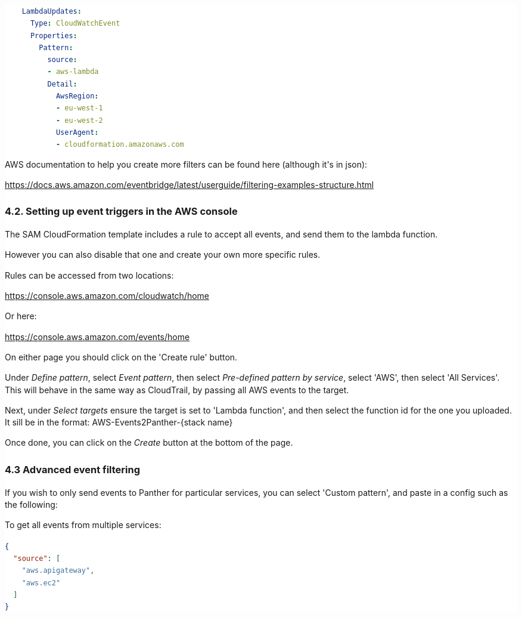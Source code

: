 ```yaml
    LambdaUpdates:
      Type: CloudWatchEvent
      Properties:
        Pattern:
          source:
          - aws-lambda
          Detail:
            AwsRegion:
            - eu-west-1
            - eu-west-2
            UserAgent:
            - cloudformation.amazonaws.com
```

AWS documentation to help you create more filters can be found here (although it's in json):

https://docs.aws.amazon.com/eventbridge/latest/userguide/filtering-examples-structure.html


### 4.2. Setting up event triggers in the AWS console

The SAM CloudFormation template includes a rule to accept all events, and send them to the lambda function.

However you can also disable that one and create your own more specific rules.

Rules can be accessed from two locations:

https://console.aws.amazon.com/cloudwatch/home

Or here:

https://console.aws.amazon.com/events/home

On either page you should click on the 'Create rule' button.

Under _Define pattern_, select _Event pattern_, then select _Pre-defined pattern by service_, select 'AWS', then select 'All Services'. This will behave in the same way as CloudTrail, by passing all AWS events to the target.

Next, under _Select targets_ ensure the target is set to 'Lambda function', and then select the function id for the one you uploaded. It sill be in the format: AWS-Events2Panther-{stack name}

Once done, you can click on the _Create_ button at the bottom of the page.

### 4.3 Advanced event filtering

If you wish to only send events to Panther for particular services, you can select 'Custom pattern', and paste in a config such as the following:

To get all events from multiple services:

```json
{
  "source": [
    "aws.apigateway",
    "aws.ec2"
  ]
}
```
